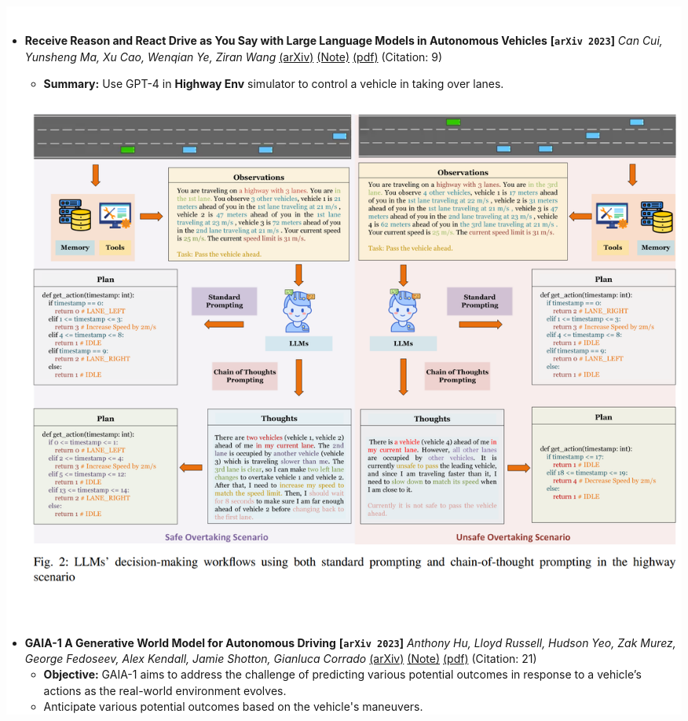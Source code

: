 <br />

- **Receive Reason and React Drive as You Say with Large Language Models
  in Autonomous Vehicles**
 **[`arXiv 2023`]** *Can Cui, Yunsheng Ma, Xu Cao, Wenqian Ye, Ziran Wang* [(arXiv)](http://arxiv.org/abs/2310.08034) [(Note)](./AD_notes/reason&react.md) [(pdf)](./LLM-based%20AD/Receive%20Reason%20and%20React%20Drive%20as%20You%20Say%20with%20Large%20Language%20Models.pdf) (Citation: 9)
  - **Summary:** Use GPT-4 in **Highway Env** simulator to control a vehicle in taking over lanes.
  
  <p align="center">
  <img src="./imgs/rrr.png" width="100%">
  </p>

<br>

- **GAIA-1 A Generative World Model for Autonomous Driving**
 **[`arXiv 2023`]** *Anthony Hu, Lloyd Russell, Hudson Yeo, Zak Murez, George Fedoseev, Alex Kendall, Jamie Shotton, Gianluca Corrado* [(arXiv)](http://arxiv.org/abs/2309.17080) [(Note)](./AD_notes/GAIA-1.md) [(pdf)](./LLM-based%20AD/GAIA-1%20A%20Generative%20World%20Model%20for%20Autonomous%20Driving.pdf) (Citation: 21)
  - **Objective:** GAIA-1 aims to address the challenge of predicting various potential outcomes in response to a vehicle’s actions as the real-world environment evolves. 
  - Anticipate various potential outcomes based on the vehicle's maneuvers. 
  <p align="center">